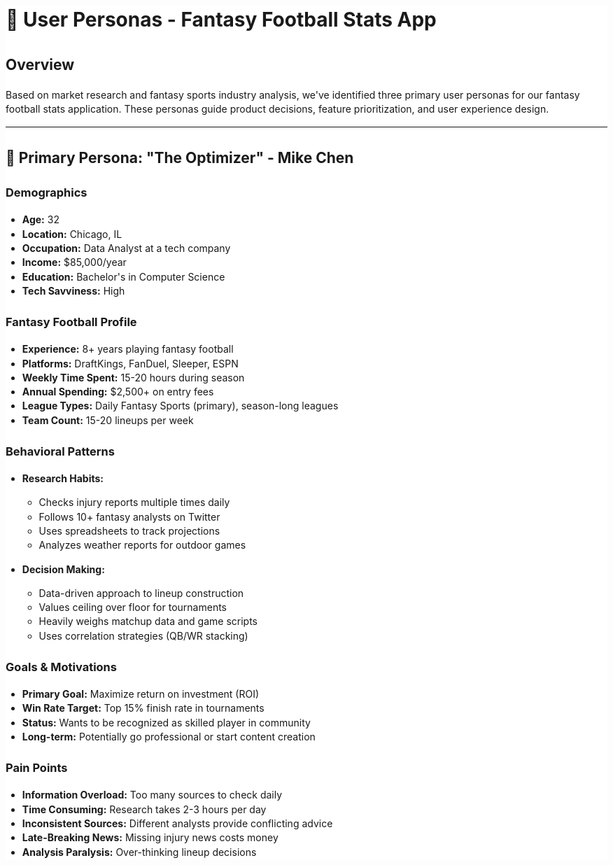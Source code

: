 # 👥 User Personas - Fantasy Football Stats App

## Overview
Based on market research and fantasy sports industry analysis, we've identified three primary user personas for our fantasy football stats application. These personas guide product decisions, feature prioritization, and user experience design.

---

## 🎯 Primary Persona: "The Optimizer" - Mike Chen

### Demographics
- **Age:** 32
- **Location:** Chicago, IL
- **Occupation:** Data Analyst at a tech company
- **Income:** $85,000/year
- **Education:** Bachelor's in Computer Science
- **Tech Savviness:** High

### Fantasy Football Profile
- **Experience:** 8+ years playing fantasy football
- **Platforms:** DraftKings, FanDuel, Sleeper, ESPN
- **Weekly Time Spent:** 15-20 hours during season
- **Annual Spending:** $2,500+ on entry fees
- **League Types:** Daily Fantasy Sports (primary), season-long leagues
- **Team Count:** 15-20 lineups per week

### Behavioral Patterns
- **Research Habits:** 
  - Checks injury reports multiple times daily
  - Follows 10+ fantasy analysts on Twitter
  - Uses spreadsheets to track projections
  - Analyzes weather reports for outdoor games
  
- **Decision Making:**
  - Data-driven approach to lineup construction
  - Values ceiling over floor for tournaments
  - Heavily weighs matchup data and game scripts
  - Uses correlation strategies (QB/WR stacking)

### Goals & Motivations
- **Primary Goal:** Maximize return on investment (ROI)
- **Win Rate Target:** Top 15% finish rate in tournaments
- **Status:** Wants to be recognized as skilled player in community
- **Long-term:** Potentially go professional or start content creation

### Pain Points
- **Information Overload:** Too many sources to check daily
- **Time Consuming:** Research takes 2-3 hours per day
- **Inconsistent Sources:** Different analysts provide conflicting advice
- **Late-Breaking News:** Missing injury news costs money
- **Analysis Paralysis:** Over-thinking lineup decisions
